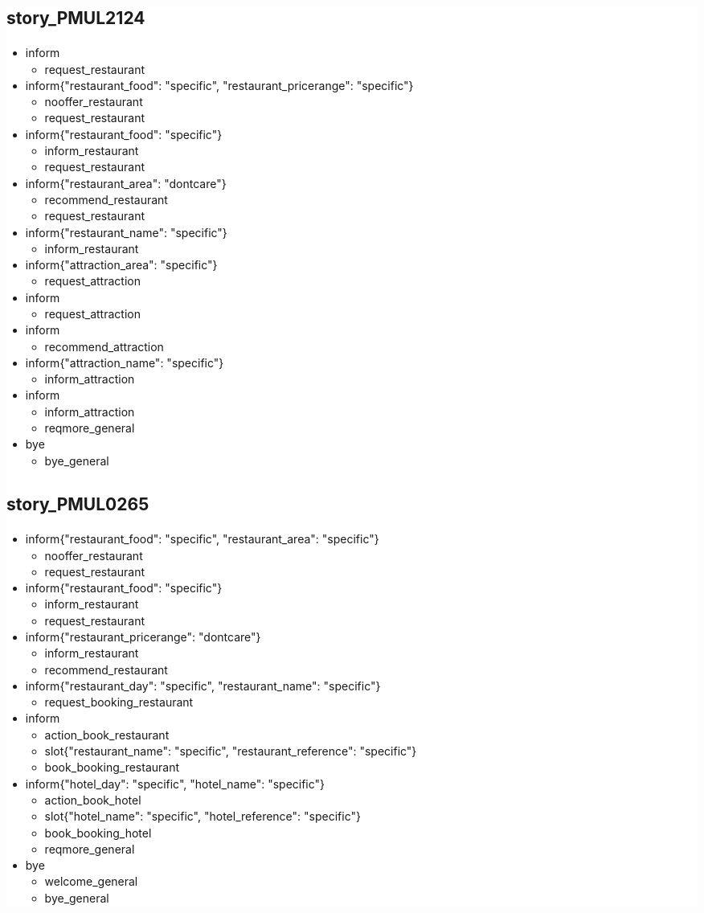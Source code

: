 ## story_PMUL2124
* inform
   - request_restaurant
* inform{"restaurant_food": "specific", "restaurant_pricerange": "specific"}
   - nooffer_restaurant
   - request_restaurant
* inform{"restaurant_food": "specific"}
   - inform_restaurant
   - request_restaurant
* inform{"restaurant_area": "dontcare"}
   - recommend_restaurant
   - request_restaurant
* inform{"restaurant_name": "specific"}
   - inform_restaurant
* inform{"attraction_area": "specific"}
   - request_attraction
* inform
   - request_attraction
* inform
   - recommend_attraction
* inform{"attraction_name": "specific"}
   - inform_attraction
* inform
   - inform_attraction
   - reqmore_general
* bye
   - bye_general

## story_PMUL0265
* inform{"restaurant_food": "specific", "restaurant_area": "specific"}
   - nooffer_restaurant
   - request_restaurant
* inform{"restaurant_food": "specific"}
   - inform_restaurant
   - request_restaurant
* inform{"restaurant_pricerange": "dontcare"}
   - inform_restaurant
   - recommend_restaurant
* inform{"restaurant_day": "specific", "restaurant_name": "specific"}
   - request_booking_restaurant
* inform
   - action_book_restaurant
   - slot{"restaurant_name": "specific", "restaurant_reference": "specific"}
   - book_booking_restaurant
* inform{"hotel_day": "specific", "hotel_name": "specific"}
   - action_book_hotel
   - slot{"hotel_name": "specific", "hotel_reference": "specific"}
   - book_booking_hotel
   - reqmore_general
* bye
   - welcome_general
   - bye_general
